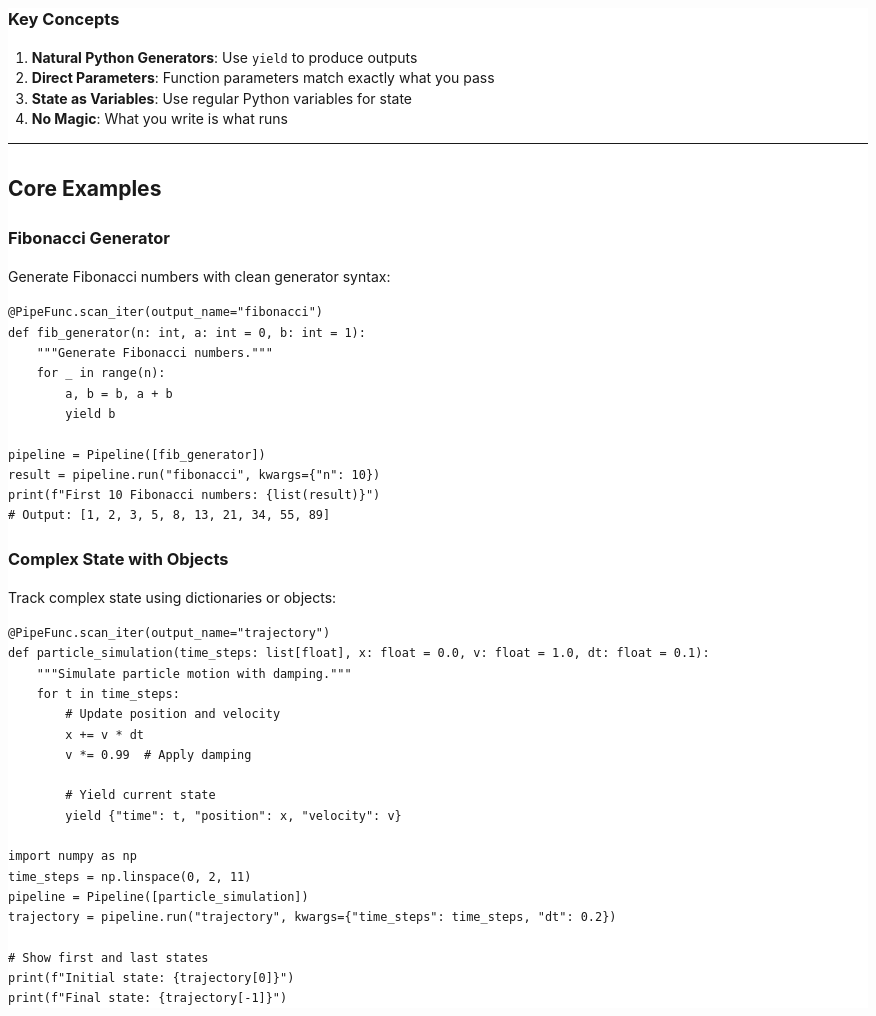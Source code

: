 ### Key Concepts

1. **Natural Python Generators**: Use `yield` to produce outputs
2. **Direct Parameters**: Function parameters match exactly what you pass
3. **State as Variables**: Use regular Python variables for state
4. **No Magic**: What you write is what runs

---

## Core Examples

### Fibonacci Generator

Generate Fibonacci numbers with clean generator syntax:

```{code-cell} ipython3
@PipeFunc.scan_iter(output_name="fibonacci")
def fib_generator(n: int, a: int = 0, b: int = 1):
    """Generate Fibonacci numbers."""
    for _ in range(n):
        a, b = b, a + b
        yield b

pipeline = Pipeline([fib_generator])
result = pipeline.run("fibonacci", kwargs={"n": 10})
print(f"First 10 Fibonacci numbers: {list(result)}")
# Output: [1, 2, 3, 5, 8, 13, 21, 34, 55, 89]
```

### Complex State with Objects

Track complex state using dictionaries or objects:

```{code-cell} ipython3
@PipeFunc.scan_iter(output_name="trajectory")
def particle_simulation(time_steps: list[float], x: float = 0.0, v: float = 1.0, dt: float = 0.1):
    """Simulate particle motion with damping."""
    for t in time_steps:
        # Update position and velocity
        x += v * dt
        v *= 0.99  # Apply damping

        # Yield current state
        yield {"time": t, "position": x, "velocity": v}

import numpy as np
time_steps = np.linspace(0, 2, 11)
pipeline = Pipeline([particle_simulation])
trajectory = pipeline.run("trajectory", kwargs={"time_steps": time_steps, "dt": 0.2})

# Show first and last states
print(f"Initial state: {trajectory[0]}")
print(f"Final state: {trajectory[-1]}")
```
